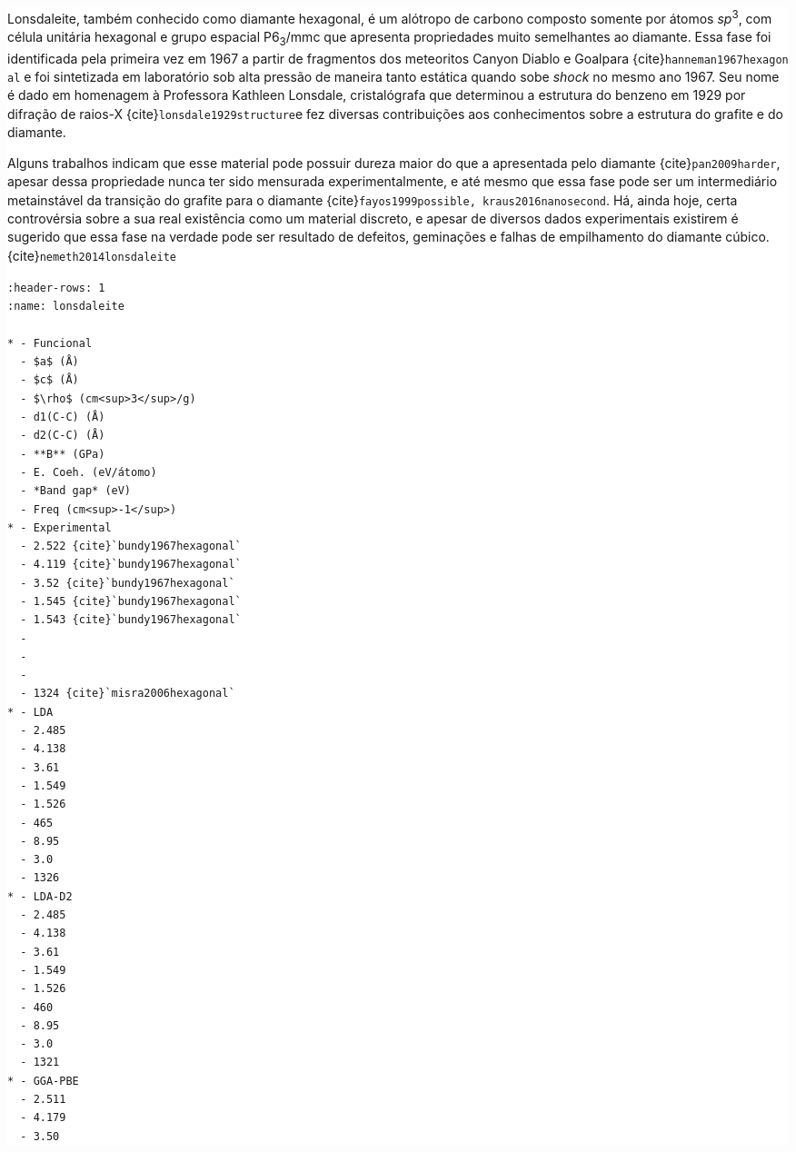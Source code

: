 Lonsdaleite, também conhecido como diamante hexagonal, é um alótropo de carbono composto somente por átomos $sp^3$, com célula unitária hexagonal e grupo espacial P6<sub>3</sub>/mmc que apresenta propriedades muito semelhantes ao diamante. Essa fase foi identificada pela primeira vez em 1967 a partir de fragmentos dos meteoritos Canyon Diablo e Goalpara {cite}`hanneman1967hexagonal` e foi sintetizada em laboratório sob alta pressão de maneira tanto estática quando sobe *shock* no mesmo ano 1967. Seu nome é dado em homenagem à Professora Kathleen Lonsdale, cristalógrafa que determinou a estrutura do benzeno em 1929 por difração de raios-X {cite}`lonsdale1929structure`e fez diversas contribuições aos conhecimentos sobre a estrutura do grafite e do diamante. 
 		
Alguns trabalhos indicam que esse material pode possuir dureza maior do que a apresentada pelo diamante {cite}`pan2009harder`, apesar dessa propriedade nunca ter sido mensurada experimentalmente, e até mesmo que essa fase pode ser um intermediário metainstável da transição do grafite para o diamante {cite}`fayos1999possible, kraus2016nanosecond`. Há, ainda hoje, certa controvérsia sobre a sua real existência como um material discreto, e apesar de diversos dados experimentais existirem é sugerido que essa fase na verdade pode ser resultado de defeitos, geminações e falhas de empilhamento do diamante cúbico. {cite}`nemeth2014lonsdaleite`

```{list-table} Comparação entre valores experimentais e calculados com diferentes funcionais para o Lonsdaleite. <sup>a</sup>Foram utilizados os valores experimentais para o cálculo com funcionais híbridos.
:header-rows: 1
:name: lonsdaleite

* - Funcional
  - $a$ (Å)
  - $c$ (Å)
  - $\rho$ (cm<sup>3</sup>/g)
  - d1(C-C) (Å)
  - d2(C-C) (Å)
  - **B** (GPa)
  - E. Coeh. (eV/átomo)
  - *Band gap* (eV)
  - Freq (cm<sup>-1</sup>)
* - Experimental
  - 2.522 {cite}`bundy1967hexagonal`
  - 4.119 {cite}`bundy1967hexagonal`
  - 3.52 {cite}`bundy1967hexagonal`
  - 1.545 {cite}`bundy1967hexagonal`
  - 1.543 {cite}`bundy1967hexagonal`
  - 
  - 
  -
  - 1324 {cite}`misra2006hexagonal`
* - LDA
  - 2.485
  - 4.138    
  - 3.61      
  - 1.549   
  - 1.526  
  - 465    
  - 8.95
  - 3.0
  - 1326
* - LDA-D2
  - 2.485
  - 4.138    
  - 3.61      
  - 1.549   
  - 1.526  
  - 460    
  - 8.95
  - 3.0
  - 1321
* - GGA-PBE 
  - 2.511
  - 4.179 
  - 3.50 
```